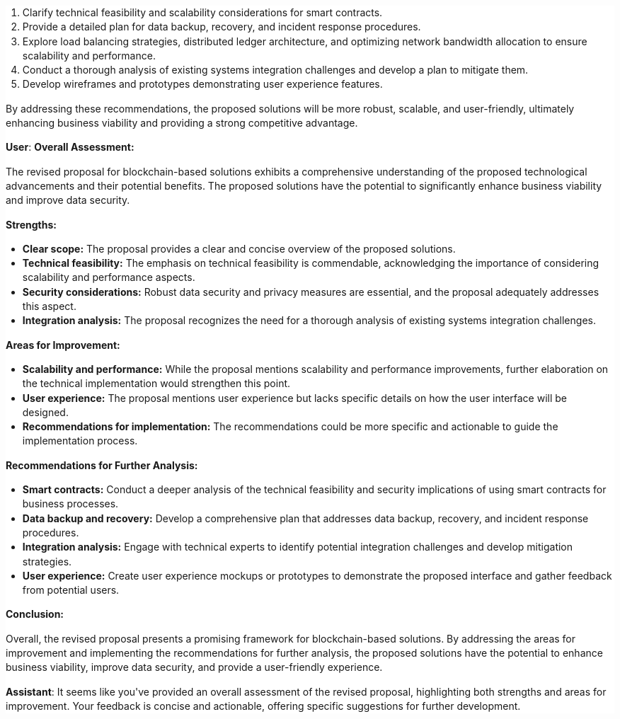 1. Clarify technical feasibility and scalability considerations for smart contracts.
2. Provide a detailed plan for data backup, recovery, and incident response procedures.
3. Explore load balancing strategies, distributed ledger architecture, and optimizing network bandwidth allocation to ensure scalability and performance.
4. Conduct a thorough analysis of existing systems integration challenges and develop a plan to mitigate them.
5. Develop wireframes and prototypes demonstrating user experience features.

By addressing these recommendations, the proposed solutions will be more robust, scalable, and user-friendly, ultimately enhancing business viability and providing a strong competitive advantage.

**User**: **Overall Assessment:**

The revised proposal for blockchain-based solutions exhibits a comprehensive understanding of the proposed technological advancements and their potential benefits. The proposed solutions have the potential to significantly enhance business viability and improve data security.

**Strengths:**

* **Clear scope:** The proposal provides a clear and concise overview of the proposed solutions.
* **Technical feasibility:** The emphasis on technical feasibility is commendable, acknowledging the importance of considering scalability and performance aspects.
* **Security considerations:** Robust data security and privacy measures are essential, and the proposal adequately addresses this aspect.
* **Integration analysis:** The proposal recognizes the need for a thorough analysis of existing systems integration challenges.

**Areas for Improvement:**

* **Scalability and performance:** While the proposal mentions scalability and performance improvements, further elaboration on the technical implementation would strengthen this point.
* **User experience:** The proposal mentions user experience but lacks specific details on how the user interface will be designed.
* **Recommendations for implementation:** The recommendations could be more specific and actionable to guide the implementation process.

**Recommendations for Further Analysis:**

* **Smart contracts:** Conduct a deeper analysis of the technical feasibility and security implications of using smart contracts for business processes.
* **Data backup and recovery:** Develop a comprehensive plan that addresses data backup, recovery, and incident response procedures.
* **Integration analysis:** Engage with technical experts to identify potential integration challenges and develop mitigation strategies.
* **User experience:** Create user experience mockups or prototypes to demonstrate the proposed interface and gather feedback from potential users.

**Conclusion:**

Overall, the revised proposal presents a promising framework for blockchain-based solutions. By addressing the areas for improvement and implementing the recommendations for further analysis, the proposed solutions have the potential to enhance business viability, improve data security, and provide a user-friendly experience.

**Assistant**: It seems like you've provided an overall assessment of the revised proposal, highlighting both strengths and areas for improvement. Your feedback is concise and actionable, offering specific suggestions for further development.
